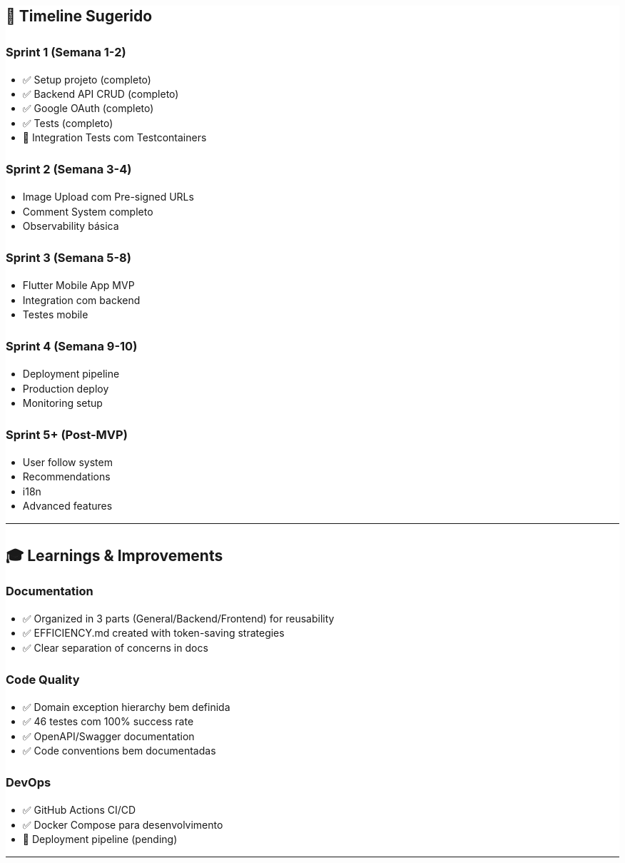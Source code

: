
## 📅 Timeline Sugerido

### Sprint 1 (Semana 1-2)
- ✅ Setup projeto (completo)
- ✅ Backend API CRUD (completo)
- ✅ Google OAuth (completo)
- ✅ Tests (completo)
- 🚧 Integration Tests com Testcontainers

### Sprint 2 (Semana 3-4)
- Image Upload com Pre-signed URLs
- Comment System completo
- Observability básica

### Sprint 3 (Semana 5-8)
- Flutter Mobile App MVP
- Integration com backend
- Testes mobile

### Sprint 4 (Semana 9-10)
- Deployment pipeline
- Production deploy
- Monitoring setup

### Sprint 5+ (Post-MVP)
- User follow system
- Recommendations
- i18n
- Advanced features

---

## 🎓 Learnings & Improvements

### Documentation
- ✅ Organized in 3 parts (General/Backend/Frontend) for reusability
- ✅ EFFICIENCY.md created with token-saving strategies
- ✅ Clear separation of concerns in docs

### Code Quality
- ✅ Domain exception hierarchy bem definida
- ✅ 46 testes com 100% success rate
- ✅ OpenAPI/Swagger documentation
- ✅ Code conventions bem documentadas

### DevOps
- ✅ GitHub Actions CI/CD
- ✅ Docker Compose para desenvolvimento
- 🚧 Deployment pipeline (pending)

---